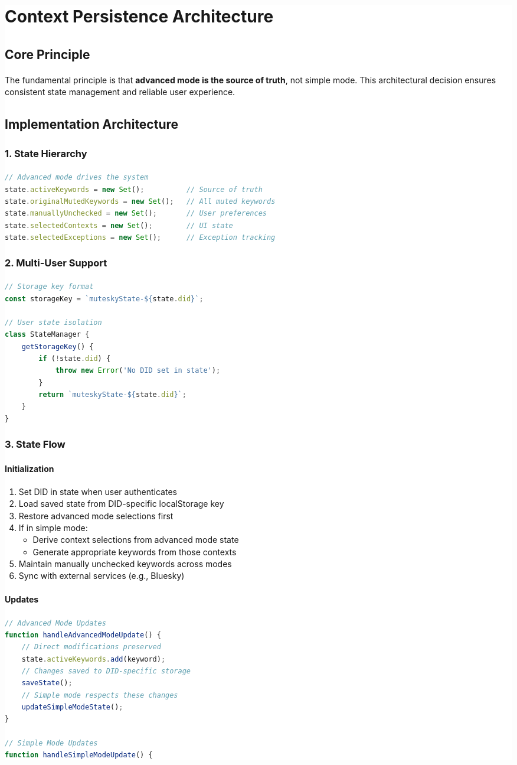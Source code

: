 # Context Persistence Architecture

## Core Principle

The fundamental principle is that **advanced mode is the source of truth**, not simple mode. This architectural decision ensures consistent state management and reliable user experience.

## Implementation Architecture

### 1. State Hierarchy
```javascript
// Advanced mode drives the system
state.activeKeywords = new Set();          // Source of truth
state.originalMutedKeywords = new Set();   // All muted keywords
state.manuallyUnchecked = new Set();       // User preferences
state.selectedContexts = new Set();        // UI state
state.selectedExceptions = new Set();      // Exception tracking
```

### 2. Multi-User Support
```javascript
// Storage key format
const storageKey = `muteskyState-${state.did}`;

// User state isolation
class StateManager {
    getStorageKey() {
        if (!state.did) {
            throw new Error('No DID set in state');
        }
        return `muteskyState-${state.did}`;
    }
}
```

### 3. State Flow

#### Initialization
1. Set DID in state when user authenticates
2. Load saved state from DID-specific localStorage key
3. Restore advanced mode selections first
4. If in simple mode:
   - Derive context selections from advanced mode state
   - Generate appropriate keywords from those contexts
5. Maintain manually unchecked keywords across modes
6. Sync with external services (e.g., Bluesky)

#### Updates
```javascript
// Advanced Mode Updates
function handleAdvancedModeUpdate() {
    // Direct modifications preserved
    state.activeKeywords.add(keyword);
    // Changes saved to DID-specific storage
    saveState();
    // Simple mode respects these changes
    updateSimpleModeState();
}

// Simple Mode Updates
function handleSimpleModeUpdate() {
```